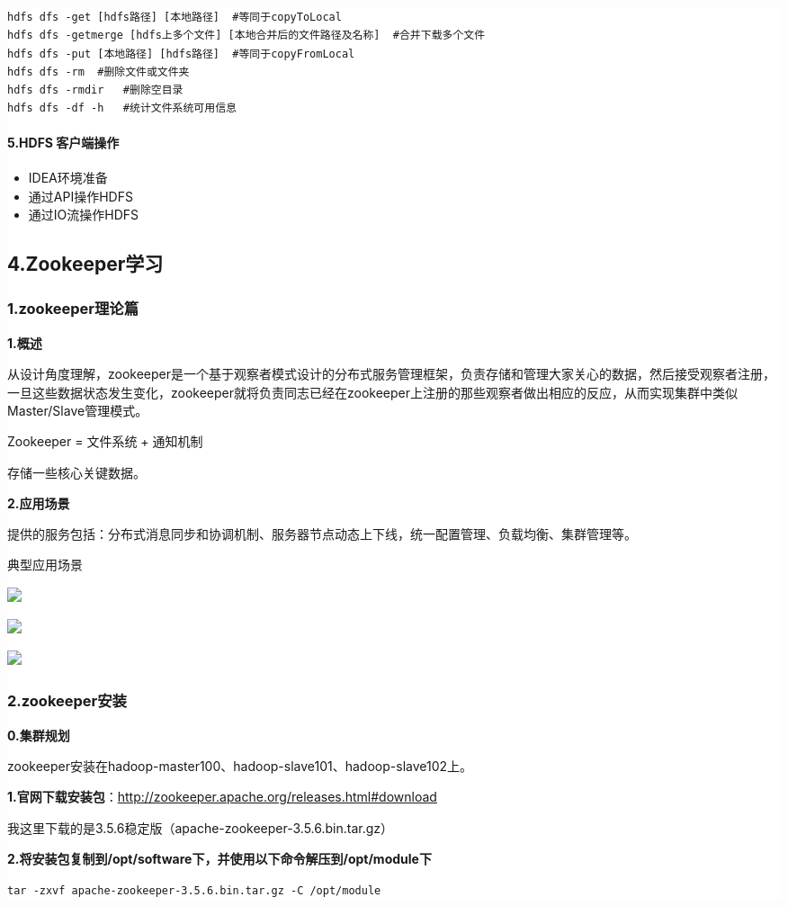```
hdfs dfs -get [hdfs路径] [本地路径]  #等同于copyToLocal
hdfs dfs -getmerge [hdfs上多个文件] [本地合并后的文件路径及名称]  #合并下载多个文件
hdfs dfs -put [本地路径] [hdfs路径]  #等同于copyFromLocal
hdfs dfs -rm  #删除文件或文件夹
hdfs dfs -rmdir   #删除空目录
hdfs dfs -df -h   #统计文件系统可用信息
```

#### 5.HDFS 客户端操作

- IDEA环境准备
- 通过API操作HDFS
- 通过IO流操作HDFS

## 4.Zookeeper学习

### 1.zookeeper理论篇

**1.概述**

从设计角度理解，zookeeper是一个基于观察者模式设计的分布式服务管理框架，负责存储和管理大家关心的数据，然后接受观察者注册，一旦这些数据状态发生变化，zookeeper就将负责同志已经在zookeeper上注册的那些观察者做出相应的反应，从而实现集群中类似Master/Slave管理模式。

Zookeeper = 文件系统 + 通知机制

存储一些核心关键数据。

**2.应用场景**

提供的服务包括：分布式消息同步和协调机制、服务器节点动态上下线，统一配置管理、负载均衡、集群管理等。

典型应用场景

![](https://raw.githubusercontent.com/yimisiyang/cloudimage/master/Image/b02b6370b152ebac9e63d5a1c68b310.png)



![](https://raw.githubusercontent.com/yimisiyang/cloudimage/master/Image/a402faa43fc314766ff49307f82be3c.png)

![](https://raw.githubusercontent.com/yimisiyang/cloudimage/master/Image/ed49d08be1a9deba71a1dc5d0a06272.png)

### 2.zookeeper安装

**0.集群规划**

zookeeper安装在hadoop-master100、hadoop-slave101、hadoop-slave102上。

**1.官网下载安装包**：http://zookeeper.apache.org/releases.html#download

我这里下载的是3.5.6稳定版（apache-zookeeper-3.5.6.bin.tar.gz）

**2.将安装包复制到/opt/software下，并使用以下命令解压到/opt/module下**

```
tar -zxvf apache-zookeeper-3.5.6.bin.tar.gz -C /opt/module
```

